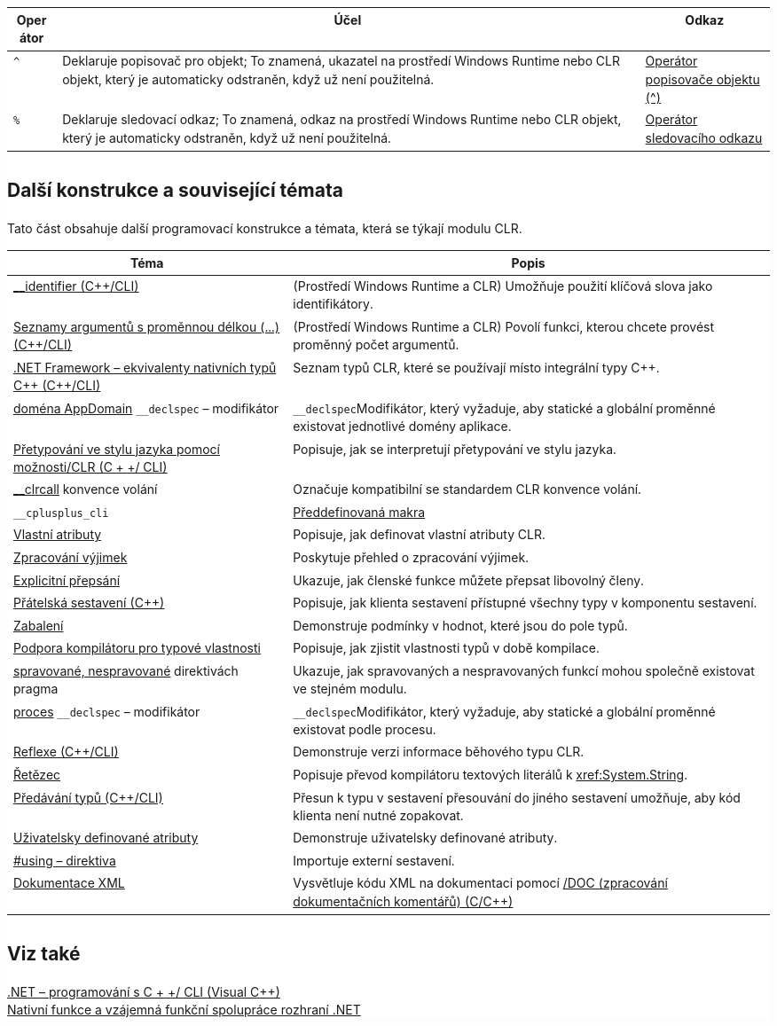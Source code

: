 |Operátor|Účel|Odkaz|  
|--------------|-------------|---------------|  
|`^`|Deklaruje popisovač pro objekt; To znamená, ukazatel na prostředí Windows Runtime nebo CLR objekt, který je automaticky odstraněn, když už není použitelná.|[Operátor popisovače objektu (^)](../windows/handle-to-object-operator-hat-cpp-component-extensions.md)|  
|`%`|Deklaruje sledovací odkaz; To znamená, odkaz na prostředí Windows Runtime nebo CLR objekt, který je automaticky odstraněn, když už není použitelná.|[Operátor sledovacího odkazu](../windows/tracking-reference-operator-cpp-component-extensions.md)|  
  
## <a name="additional-constructs-and-related-topics"></a>Další konstrukce a související témata  
 Tato část obsahuje další programovací konstrukce a témata, která se týkají modulu CLR.  
  
|Téma|Popis|  
|-----------|-----------------|  
|[__identifier (C++/CLI)](../windows/identifier-cpp-cli.md)|(Prostředí Windows Runtime a CLR) Umožňuje použití klíčová slova jako identifikátory.|  
|[Seznamy argumentů s proměnnou délkou (...) (C++/CLI)](../windows/variable-argument-lists-dot-dot-dot-cpp-cli.md)|(Prostředí Windows Runtime a CLR) Povolí funkci, kterou chcete provést proměnný počet argumentů.|  
|[.NET Framework – ekvivalenty nativních typů C++ (C++/CLI)](../dotnet/dotnet-framework-equivalents-to-cpp-native-types-cpp-cli.md)|Seznam typů CLR, které se používají místo integrální typy C++.|  
|[doména AppDomain](../cpp/appdomain.md) `__declspec` – modifikátor|`__declspec`Modifikátor, který vyžaduje, aby statické a globální proměnné existovat jednotlivé domény aplikace.|  
|[Přetypování ve stylu jazyka pomocí možnosti/CLR (C + +/ CLI)](../windows/c-style-casts-with-clr-cpp-cli.md)|Popisuje, jak se interpretují přetypování ve stylu jazyka.|  
|[__clrcall](../cpp/clrcall.md) konvence volání|Označuje kompatibilní se standardem CLR konvence volání.|  
|`__cplusplus_cli`|[Předdefinovaná makra](../preprocessor/predefined-macros.md)|  
|[Vlastní atributy](../windows/custom-attributes-cpp.md)|Popisuje, jak definovat vlastní atributy CLR.|  
|[Zpracování výjimek](../windows/exception-handling-cpp-component-extensions.md)|Poskytuje přehled o zpracování výjimek.|  
|[Explicitní přepsání](../windows/explicit-overrides-cpp-component-extensions.md)|Ukazuje, jak členské funkce můžete přepsat libovolný členy.|  
|[Přátelská sestavení (C++)](../dotnet/friend-assemblies-cpp.md)|Popisuje, jak klienta sestavení přístupné všechny typy v komponentu sestavení.|  
|[Zabalení](../windows/boxing-cpp-component-extensions.md)|Demonstruje podmínky v hodnot, které jsou do pole typů.|  
|[Podpora kompilátoru pro typové vlastnosti](../windows/compiler-support-for-type-traits-cpp-component-extensions.md)|Popisuje, jak zjistit vlastnosti typů v době kompilace.|  
|[spravované, nespravované](../preprocessor/managed-unmanaged.md) direktivách pragma|Ukazuje, jak spravovaných a nespravovaných funkcí mohou společně existovat ve stejném modulu.|  
|[proces](../cpp/process.md) `__declspec` – modifikátor|`__declspec`Modifikátor, který vyžaduje, aby statické a globální proměnné existovat podle procesu.|  
|[Reflexe (C++/CLI)](../dotnet/reflection-cpp-cli.md)|Demonstruje verzi informace běhového typu CLR.|  
|[Řetězec](../windows/string-cpp-component-extensions.md)|Popisuje převod kompilátoru textových literálů k <xref:System.String>.|  
|[Předávání typů (C++/CLI)](../windows/type-forwarding-cpp-cli.md)|Přesun k typu v sestavení přesouvání do jiného sestavení umožňuje, aby kód klienta není nutné zopakovat.|  
|[Uživatelsky definované atributy](../windows/user-defined-attributes-cpp-component-extensions.md)|Demonstruje uživatelsky definované atributy.|  
|[#using – direktiva](../preprocessor/hash-using-directive-cpp.md)|Importuje externí sestavení.|  
|[Dokumentace XML](../ide/xml-documentation-visual-cpp.md)|Vysvětluje kódu XML na dokumentaci pomocí  [ /DOC (zpracování dokumentačních komentářů) (C/C++)](../build/reference/doc-process-documentation-comments-c-cpp.md)|  
  
## <a name="see-also"></a>Viz také  
 [.NET – programování s C + +/ CLI (Visual C++)](../dotnet/dotnet-programming-with-cpp-cli-visual-cpp.md)   
 [Nativní funkce a vzájemná funkční spolupráce rozhraní .NET](../dotnet/native-and-dotnet-interoperability.md)